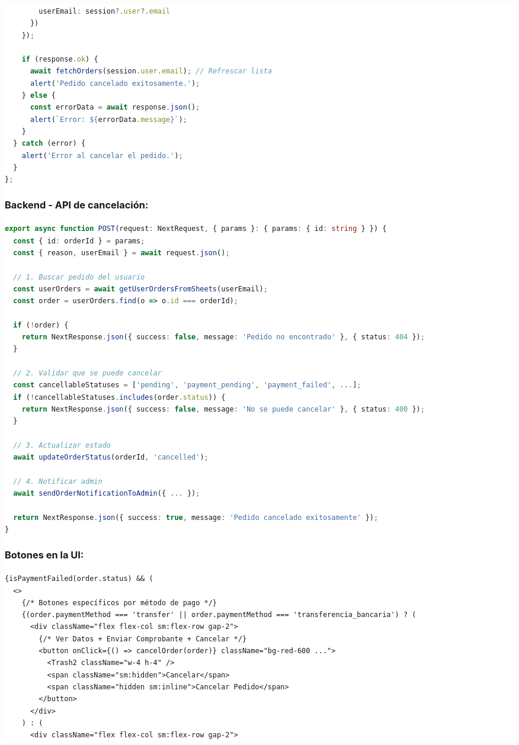 ```typescript
        userEmail: session?.user?.email
      })
    });

    if (response.ok) {
      await fetchOrders(session.user.email); // Refrescar lista
      alert('Pedido cancelado exitosamente.');
    } else {
      const errorData = await response.json();
      alert(`Error: ${errorData.message}`);
    }
  } catch (error) {
    alert('Error al cancelar el pedido.');
  }
};
```

### **Backend - API de cancelación:**
```typescript
export async function POST(request: NextRequest, { params }: { params: { id: string } }) {
  const { id: orderId } = params;
  const { reason, userEmail } = await request.json();

  // 1. Buscar pedido del usuario
  const userOrders = await getUserOrdersFromSheets(userEmail);
  const order = userOrders.find(o => o.id === orderId);
  
  if (!order) {
    return NextResponse.json({ success: false, message: 'Pedido no encontrado' }, { status: 404 });
  }

  // 2. Validar que se puede cancelar
  const cancellableStatuses = ['pending', 'payment_pending', 'payment_failed', ...];
  if (!cancellableStatuses.includes(order.status)) {
    return NextResponse.json({ success: false, message: 'No se puede cancelar' }, { status: 400 });
  }

  // 3. Actualizar estado
  await updateOrderStatus(orderId, 'cancelled');

  // 4. Notificar admin
  await sendOrderNotificationToAdmin({ ... });

  return NextResponse.json({ success: true, message: 'Pedido cancelado exitosamente' });
}
```

### **Botones en la UI:**
```tsx
{isPaymentFailed(order.status) && (
  <>
    {/* Botones específicos por método de pago */}
    {(order.paymentMethod === 'transfer' || order.paymentMethod === 'transferencia_bancaria') ? (
      <div className="flex flex-col sm:flex-row gap-2">
        {/* Ver Datos + Enviar Comprobante + Cancelar */}
        <button onClick={() => cancelOrder(order)} className="bg-red-600 ...">
          <Trash2 className="w-4 h-4" />
          <span className="sm:hidden">Cancelar</span>
          <span className="hidden sm:inline">Cancelar Pedido</span>
        </button>
      </div>
    ) : (
      <div className="flex flex-col sm:flex-row gap-2">
```